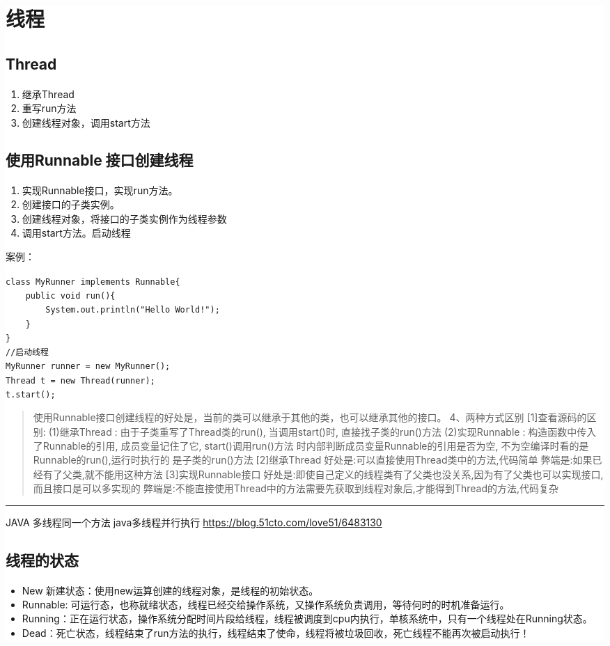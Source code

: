 # 线程 

## Thread

1. 继承Thread
2. 重写run方法
3. 创建线程对象，调用start方法

## 使用Runnable 接口创建线程

1. 实现Runnable接口，实现run方法。
2. 创建接口的子类实例。
3. 创建线程对象，将接口的子类实例作为线程参数
4. 调用start方法。启动线程

案例：
	
	class MyRunner implements Runnable{
		public void run(){
			System.out.println("Hello World!");
		}
	}
	//启动线程
	MyRunner runner = new MyRunner();
	Thread t = new Thread(runner);
	t.start();

> 使用Runnable接口创建线程的好处是，当前的类可以继承于其他的类，也可以继承其他的接口。
4、两种方式区别
 [1]查看源码的区别:
 (1)继承Thread : 由于子类重写了Thread类的run(), 当调用start()时, 直接找子类的run()方法
 (2)实现Runnable : 构造函数中传入了Runnable的引用, 成员变量记住了它, start()调用run()方法
 时内部判断成员变量Runnable的引用是否为空, 不为空编译时看的是Runnable的run(),运行时执行的
 是子类的run()方法
 [2]继承Thread
 好处是:可以直接使用Thread类中的方法,代码简单
 弊端是:如果已经有了父类,就不能用这种方法
 [3]实现Runnable接口
好处是:即使自己定义的线程类有了父类也没关系,因为有了父类也可以实现接口,而且接口是可以多实现的
弊端是:不能直接使用Thread中的方法需要先获取到线程对象后,才能得到Thread的方法,代码复杂
-----------------------------------
JAVA 多线程同一个方法 java多线程并行执行
https://blog.51cto.com/love51/6483130



## 线程的状态

- New 新建状态：使用new运算创建的线程对象，是线程的初始状态。
- Runnable: 可运行态，也称就绪状态，线程已经交给操作系统，又操作系统负责调用，等待何时的时机准备运行。
- Running：正在运行状态，操作系统分配时间片段给线程，线程被调度到cpu内执行，单核系统中，只有一个线程处在Running状态。
- Dead：死亡状态，线程结束了run方法的执行，线程结束了使命，线程将被垃圾回收，死亡线程不能再次被启动执行！
